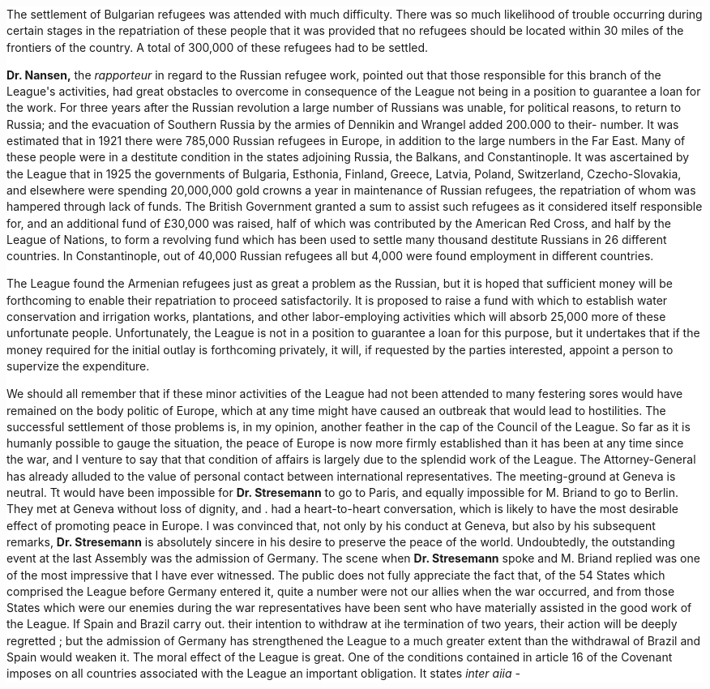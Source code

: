 The settlement of Bulgarian refugees was attended with much difficulty. There was so much likelihood of trouble occurring during certain stages in the repatriation of these people that it was provided that no refugees should be located within 30 miles of the frontiers of the country. A total of 300,000 of these refugees had to be settled. 


 **Dr. Nansen,** the  *rapporteur*  in regard to the Russian refugee work, pointed out that those responsible for this branch of the League's activities, had great obstacles to overcome in consequence of the League not being in a position to guarantee a loan for the work. For three years after the Russian revolution a large number of Russians was unable, for political reasons, to return to Russia; and the evacuation of Southern Russia by the armies of  Dennikin  and  Wrangel  added 200.000 to their- number. It was estimated that in 1921 there were 785,000 Russian refugees in Europe, in addition to the large numbers in the Far East. Many of these people were in a destitute condition in the states adjoining Russia, the Balkans, and Constantinople. It was ascertained by the League that in 1925 the governments of Bulgaria,  Esthonia,  Finland, Greece, Latvia, Poland, Switzerland, Czecho-Slovakia, and elsewhere were spending 20,000,000 gold crowns a year in maintenance of Russian refugees, the repatriation of whom was hampered through lack of funds. The British Government granted a sum to assist such refugees as it considered itself responsible for, and an additional fund of £30,000 was raised, half of which was contributed by the American Red Cross, and half by the League of Nations, to form a revolving fund which has been used to settle many thousand destitute Russians in 26 different countries. In Constantinople, out of 40,000 Russian refugees all but 4,000 were found employment in different countries. 

The League found the Armenian refugees just as great a problem as the Russian, but it is hoped that sufficient money will be forthcoming to enable their repatriation to proceed satisfactorily. It is proposed to raise a fund with which to establish water conservation and irrigation works, plantations, and other labor-employing activities which will absorb 25,000 more of these unfortunate people. Unfortunately, the League is not in a position to guarantee a loan for this purpose, but it undertakes that if the money required for the initial outlay is forthcoming privately, it will, if requested by the parties interested, appoint a person to  supervize  the expenditure. 

We should all remember that if these minor activities of the League had not been attended to many festering sores would have remained on the body politic of Europe, which at any time might have caused an outbreak that would lead to hostilities. The successful settlement of those problems is, in my opinion, another feather in the cap of the Council of the League. So far as it is humanly possible to gauge the situation, the peace of Europe is now more firmly established than it has been at any time since the war, and I venture to say that that condition of affairs is largely due to the splendid work of the League. The Attorney-General has already alluded to the value of personal contact between international representatives. The meeting-ground at Geneva is neutral. Tt would have been impossible for  **Dr. Stresemann**  to go to Paris, and equally impossible for M.  Briand to go to Berlin. They met at Geneva without loss of dignity, and . had a heart-to-heart conversation, which is likely to have the most desirable effect of promoting peace in Europe. I was convinced that, not only by his conduct at Geneva, but also by his subsequent remarks,  **Dr. Stresemann**  is absolutely sincere in his desire to preserve the peace of the world. Undoubtedly, the outstanding event at the last Assembly was the admission of Germany. The scene when  **Dr. Stresemann**  spoke and M. Briand replied was one of the most impressive that I have ever witnessed. The public does not fully appreciate the fact that, of the 54 States which comprised the League before Germany entered it, quite a number were not our allies when the war occurred, and from those States which were our enemies during the war representatives have been sent who have materially assisted in the good work of the League. If Spain and Brazil carry out. their intention to withdraw at ihe termination of two years, their action will be deeply regretted ; but the admission of Germany has strengthened the League to a much greater extent than the withdrawal of Brazil and Spain would weaken it. The moral effect of the League is great. One of the conditions contained in article 16 of the Covenant imposes on all countries associated with the League an important obligation. It states  *inter aiia -* 
